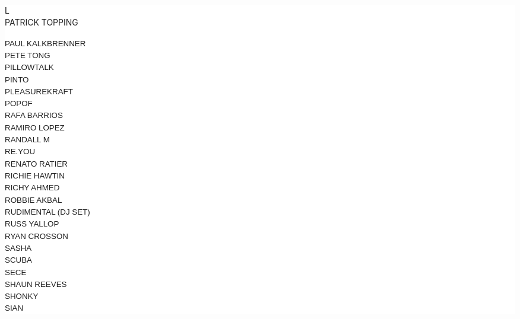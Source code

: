 L</span><br style="color: #222222; font-family: arial, sans-serif; font-size: small;" /><span style="color: #222222; background-color: #ffffff;">PATRICK TOPPING</span></span></span></div>
<div style="text-align: justify;"><span style="font-family: arial, helvetica, sans-serif; font-size: 13.3333px; text-align: justify;">PAUL KALKBRENNER</span><span style="font-size: 10pt;"><span style="font-family: arial, helvetica, sans-serif;"><span style="color: #222222; background-color: #ffffff;">&nbsp;</span><br style="color: #222222; font-family: arial, sans-serif; font-size: small;" /><span style="color: #222222; background-color: #ffffff;">PETE TONG</span><br style="color: #222222; font-family: arial, sans-serif; font-size: small;" /><span style="color: #222222; background-color: #ffffff;">PILLOWTALK</span><br style="color: #222222; font-family: arial, sans-serif; font-size: small;" /><span style="color: #222222; background-color: #ffffff;">PINTO</span><br style="color: #222222; font-family: arial, sans-serif; font-size: small;" /><span style="color: #222222; background-color: #ffffff;">PLEASUREKRAFT</span><br style="color: #222222; font-family: arial, sans-serif; font-size: small;" /><span style="color: #222222; background-color: #ffffff;">POPOF</span></span></span></div>
<div style="text-align: justify;"><span style="font-size: 10pt;"><span style="font-family: arial, helvetica, sans-serif;"><span style="color: #222222; background-color: #ffffff;">RAFA BARRIOS</span><br style="color: #222222; font-family: arial, sans-serif; font-size: small;" /><span style="color: #222222; background-color: #ffffff;">RAMIRO LOPEZ</span><br style="color: #222222; font-family: arial, sans-serif; font-size: small;" /><span style="color: #222222; background-color: #ffffff;">RANDALL M</span><br style="color: #222222; font-family: arial, sans-serif; font-size: small;" /><span style="color: #222222; background-color: #ffffff;">RE.YOU</span><br style="color: #222222; font-family: arial, sans-serif; font-size: small;" /><span style="color: #222222; background-color: #ffffff;">RENATO RATIER</span><br style="color: #222222; font-family: arial, sans-serif; font-size: small;" /><span style="color: #222222; background-color: #ffffff;">RICHIE HAWTIN</span><br style="color: #222222; font-family: arial, sans-serif; font-size: small;" /><span style="color: #222222; background-color: #ffffff;">RICHY AHMED</span><br style="color: #222222; font-family: arial, sans-serif; font-size: small;" /><span style="color: #222222; background-color: #ffffff;">ROBBIE AKBAL</span><br style="color: #222222; font-family: arial, sans-serif; font-size: small;" /><span style="color: #222222; background-color: #ffffff;">RUDIMENTAL (DJ SET)</span><br style="color: #222222; font-family: arial, sans-serif; font-size: small;" /><span style="color: #222222; background-color: #ffffff;">RUSS YALLOP</span><br style="color: #222222; font-family: arial, sans-serif; font-size: small;" /><span style="color: #222222; background-color: #ffffff;">RYAN CROSSON</span><br style="color: #222222; font-family: arial, sans-serif; font-size: small;" /><span style="color: #222222; background-color: #ffffff;">SASHA</span><br style="color: #222222; font-family: arial, sans-serif; font-size: small;" /><span style="color: #222222; background-color: #ffffff;">SCUBA</span><br style="color: #222222; font-family: arial, sans-serif; font-size: small;" /><span style="color: #222222; background-color: #ffffff;">SECE</span><br style="color: #222222; font-family: arial, sans-serif; font-size: small;" /><span style="color: #222222; background-color: #ffffff;">SHAUN REEVES</span><br style="color: #222222; font-family: arial, sans-serif; font-size: small;" /><span style="color: #222222; background-color: #ffffff;">SHONKY</span></span></span></div>
<div style="text-align: justify;"><span id="docs-internal-guid-2ddefb23-ab37-5040-7c06-29e66a06f390"><span style="color: #222222; background-color: #ffffff;"><span style="font-size: 10pt;"><span style="font-family: arial, helvetica, sans-serif;">SIAN</span></span></span></span></div>